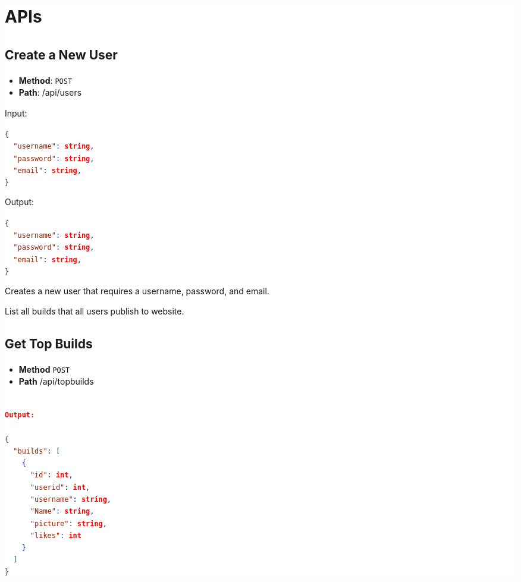 # APIs

## Create a New User

- **Method**: `POST`
- **Path**: /api/users

Input:

```json
{
  "username": string,
  "password": string,
  "email": string,
}
```

Output:

```json
{
  "username": string,
  "password": string,
  "email": string,
}
```

Creates a new user that requires a username, password, and email.



List all builds that all users publish to website.

## Get Top Builds

- **Method** `POST`
- **Path** /api/topbuilds

```json

Output:

{
  "builds": [
    {
      "id": int,
      "userid": int,
      "username": string,
      "Name": string,
      "picture": string,
      "likes": int
    }
  ]
}

```
